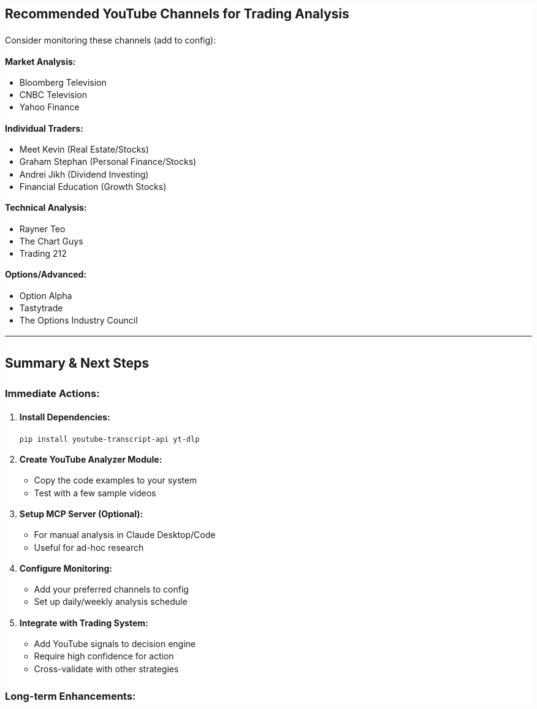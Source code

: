 
## Recommended YouTube Channels for Trading Analysis

Consider monitoring these channels (add to config):

**Market Analysis:**
- Bloomberg Television
- CNBC Television
- Yahoo Finance

**Individual Traders:**
- Meet Kevin (Real Estate/Stocks)
- Graham Stephan (Personal Finance/Stocks)
- Andrei Jikh (Dividend Investing)
- Financial Education (Growth Stocks)

**Technical Analysis:**
- Rayner Teo
- The Chart Guys
- Trading 212

**Options/Advanced:**
- Option Alpha
- Tastytrade
- The Options Industry Council

---

## Summary & Next Steps

### Immediate Actions:

1. **Install Dependencies:**
   ```bash
   pip install youtube-transcript-api yt-dlp
   ```

2. **Create YouTube Analyzer Module:**
   - Copy the code examples to your system
   - Test with a few sample videos

3. **Setup MCP Server (Optional):**
   - For manual analysis in Claude Desktop/Code
   - Useful for ad-hoc research

4. **Configure Monitoring:**
   - Add your preferred channels to config
   - Set up daily/weekly analysis schedule

5. **Integrate with Trading System:**
   - Add YouTube signals to decision engine
   - Require high confidence for action
   - Cross-validate with other strategies

### Long-term Enhancements:
